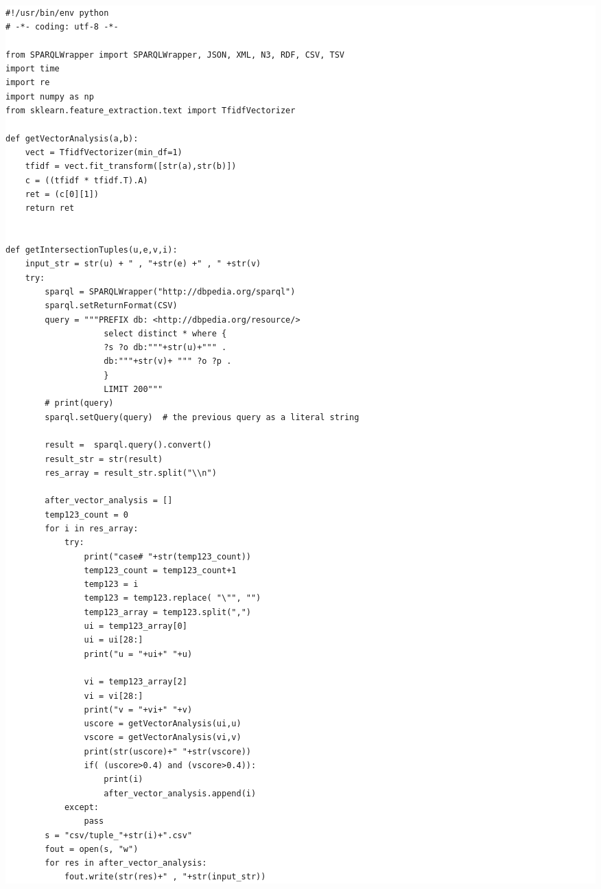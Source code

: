```
#!/usr/bin/env python
# -*- coding: utf-8 -*-

from SPARQLWrapper import SPARQLWrapper, JSON, XML, N3, RDF, CSV, TSV
import time
import re
import numpy as np
from sklearn.feature_extraction.text import TfidfVectorizer

def getVectorAnalysis(a,b):
    vect = TfidfVectorizer(min_df=1)
    tfidf = vect.fit_transform([str(a),str(b)])
    c = ((tfidf * tfidf.T).A)
    ret = (c[0][1])
    return ret


def getIntersectionTuples(u,e,v,i):
    input_str = str(u) + " , "+str(e) +" , " +str(v)
    try:
        sparql = SPARQLWrapper("http://dbpedia.org/sparql")
        sparql.setReturnFormat(CSV)
        query = """PREFIX db: <http://dbpedia.org/resource/>
                    select distinct * where {
                    ?s ?o db:"""+str(u)+""" . 
                    db:"""+str(v)+ """ ?o ?p .
                    }
                    LIMIT 200"""
        # print(query)
        sparql.setQuery(query)  # the previous query as a literal string

        result =  sparql.query().convert()
        result_str = str(result)
        res_array = result_str.split("\\n")
        
        after_vector_analysis = [] 
        temp123_count = 0
        for i in res_array:
            try:
                print("case# "+str(temp123_count))
                temp123_count = temp123_count+1
                temp123 = i
                temp123 = temp123.replace( "\"", "")
                temp123_array = temp123.split(",")
                ui = temp123_array[0]
                ui = ui[28:]
                print("u = "+ui+" "+u)

                vi = temp123_array[2]
                vi = vi[28:]
                print("v = "+vi+" "+v)
                uscore = getVectorAnalysis(ui,u)
                vscore = getVectorAnalysis(vi,v)
                print(str(uscore)+" "+str(vscore))
                if( (uscore>0.4) and (vscore>0.4)):
                    print(i)
                    after_vector_analysis.append(i)
            except:
                pass
        s = "csv/tuple_"+str(i)+".csv"    
        fout = open(s, "w")
        for res in after_vector_analysis:
            fout.write(str(res)+" , "+str(input_str))
```
